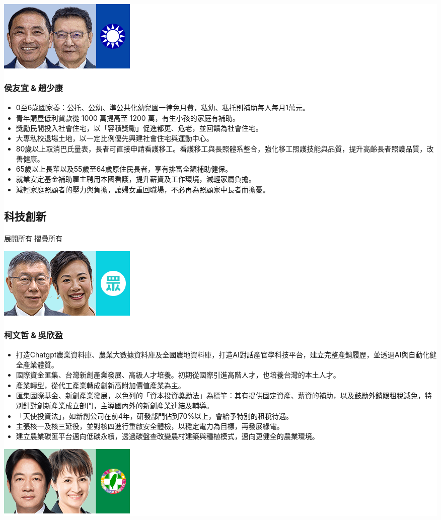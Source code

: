 ![侯友宜照片](cdt2_v5.png)

###  侯友宜 & 趙少康

  * 0至6歲國家養：公托、公幼、準公共化幼兒園一律免月費，私幼、私托則補助每人每月1萬元。 
  * 青年購屋低利貸款從 1000 萬提高至 1200 萬，有生小孩的家庭有補助。 
  * 獎勵民間投入社會住宅，以「容積獎勵」促進都更、危老，並回饋為社會住宅。 
  * 大專私校退場土地，以一定比例優先興建社會住宅與運動中心。 
  * 80歲以上取消巴氏量表，長者可直接申請看護移工。看護移工與長照體系整合，強化移工照護技能與品質，提升高齡長者照護品質，改善健康。 
  * 65歲以上長輩以及55歲至64歲原住民長者，享有排富全額補助健保。 
  * 就業安定基金補助雇主聘用本國看護，提升薪資及工作環境，減輕家屬負擔。 
  * 減輕家庭照顧者的壓力與負擔，讓婦女重回職場，不必再為照顧家中長者而擔憂。 

##  科技創新

展開所有  摺疊所有

![柯文哲照片](cdt3_v5.png)

###  柯文哲 & 吳欣盈

  * 打造Chatgpt農業資料庫、農業大數據資料庫及全國農地資料庫，打造AI對話產官學科技平台，建立完整產銷履歷，並透過AI與自動化健全產業體質。 
  * 國際資金匯集、台灣新創產業發展、高級人才培養。初期從國際引進高階人才，也培養台灣的本土人才。 
  * 產業轉型，從代工產業轉成創新高附加價值產業為主。 
  * 匯集國際基金、新創產業發展，以色列的「資本投資獎勵法」為標竿：其有提供固定資產、薪資的補助，以及鼓勵外銷跟租稅減免，特別針對創新產業成立部門，主導國內外的新創產業連結及輔導。 
  * 「天使投資法」，如新創公司在前4年，研發部門佔到70%以上，會給予特別的租稅待遇。 
  * 主張核一及核三延役，並對核四進行重啟安全體檢，以穩定電力為目標，再發展綠電。 
  * 建立農業碳匯平台邁向低碳永續，透過碳盤查改變農村建築與種植模式，邁向更健全的農業環境。 

![賴清德照片](cdt1_v5.png)
